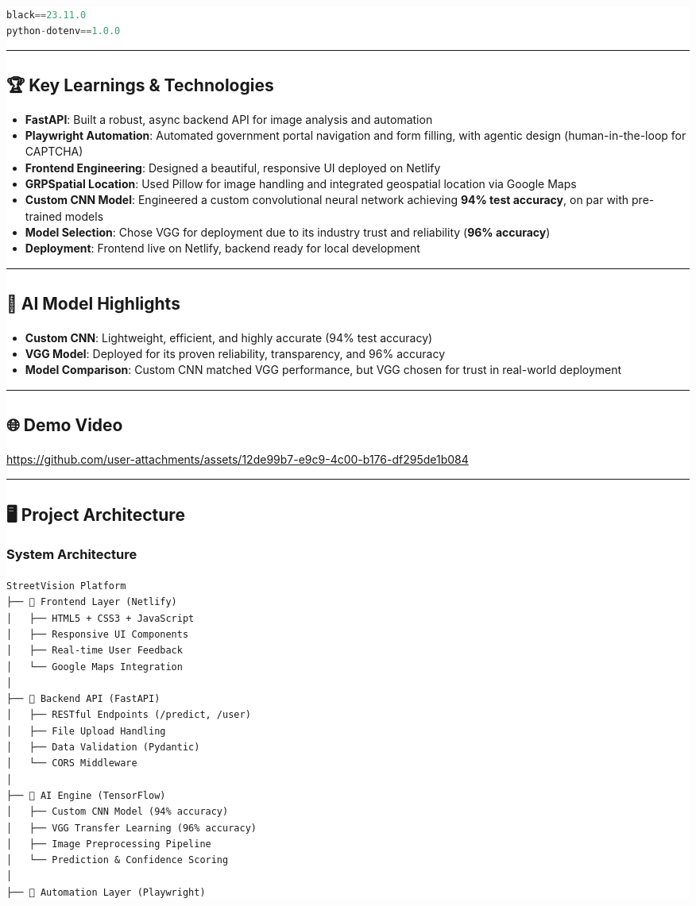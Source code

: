 ```python
black==23.11.0
python-dotenv==1.0.0
```

---

## 🏆 Key Learnings & Technologies

- **FastAPI**: Built a robust, async backend API for image analysis and automation
- **Playwright Automation**: Automated government portal navigation and form filling, with agentic design (human-in-the-loop for CAPTCHA)
- **Frontend Engineering**: Designed a beautiful, responsive UI deployed on Netlify
- **GRPSpatial Location**: Used Pillow for image handling and integrated geospatial location via Google Maps
- **Custom CNN Model**: Engineered a custom convolutional neural network achieving **94% test accuracy**, on par with pre-trained models
- **Model Selection**: Chose VGG for deployment due to its industry trust and reliability (**96% accuracy**)
- **Deployment**: Frontend live on Netlify, backend ready for local development

---

## 🧠 AI Model Highlights

- **Custom CNN**: Lightweight, efficient, and highly accurate (94% test accuracy)
- **VGG Model**: Deployed for its proven reliability, transparency, and 96% accuracy
- **Model Comparison**: Custom CNN matched VGG performance, but VGG chosen for trust in real-world deployment

---

## 🌐 Demo Video


https://github.com/user-attachments/assets/12de99b7-e9c9-4c00-b176-df295de1b084



---

## 🖥️ Project Architecture

### **System Architecture**
```
StreetVision Platform
├── 🎨 Frontend Layer (Netlify)
│   ├── HTML5 + CSS3 + JavaScript
│   ├── Responsive UI Components
│   ├── Real-time User Feedback
│   └── Google Maps Integration
│
├── 🚀 Backend API (FastAPI)
│   ├── RESTful Endpoints (/predict, /user)
│   ├── File Upload Handling
│   ├── Data Validation (Pydantic)
│   └── CORS Middleware
│
├── 🧠 AI Engine (TensorFlow)
│   ├── Custom CNN Model (94% accuracy)
│   ├── VGG Transfer Learning (96% accuracy)
│   ├── Image Preprocessing Pipeline
│   └── Prediction & Confidence Scoring
│
├── 🤖 Automation Layer (Playwright)
```
